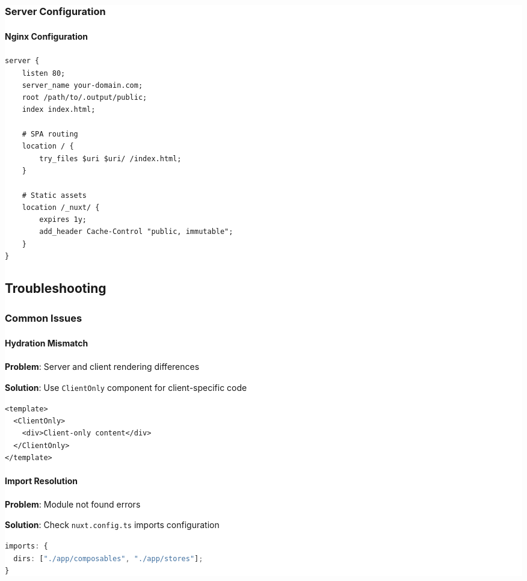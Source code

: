 ### Server Configuration

#### Nginx Configuration

```nginx
server {
    listen 80;
    server_name your-domain.com;
    root /path/to/.output/public;
    index index.html;

    # SPA routing
    location / {
        try_files $uri $uri/ /index.html;
    }

    # Static assets
    location /_nuxt/ {
        expires 1y;
        add_header Cache-Control "public, immutable";
    }
}
```

## Troubleshooting

### Common Issues

#### Hydration Mismatch

**Problem**: Server and client rendering differences

**Solution**: Use `ClientOnly` component for client-specific code

```vue
<template>
  <ClientOnly>
    <div>Client-only content</div>
  </ClientOnly>
</template>
```

#### Import Resolution

**Problem**: Module not found errors

**Solution**: Check `nuxt.config.ts` imports configuration

```typescript
imports: {
  dirs: ["./app/composables", "./app/stores"];
}
```

